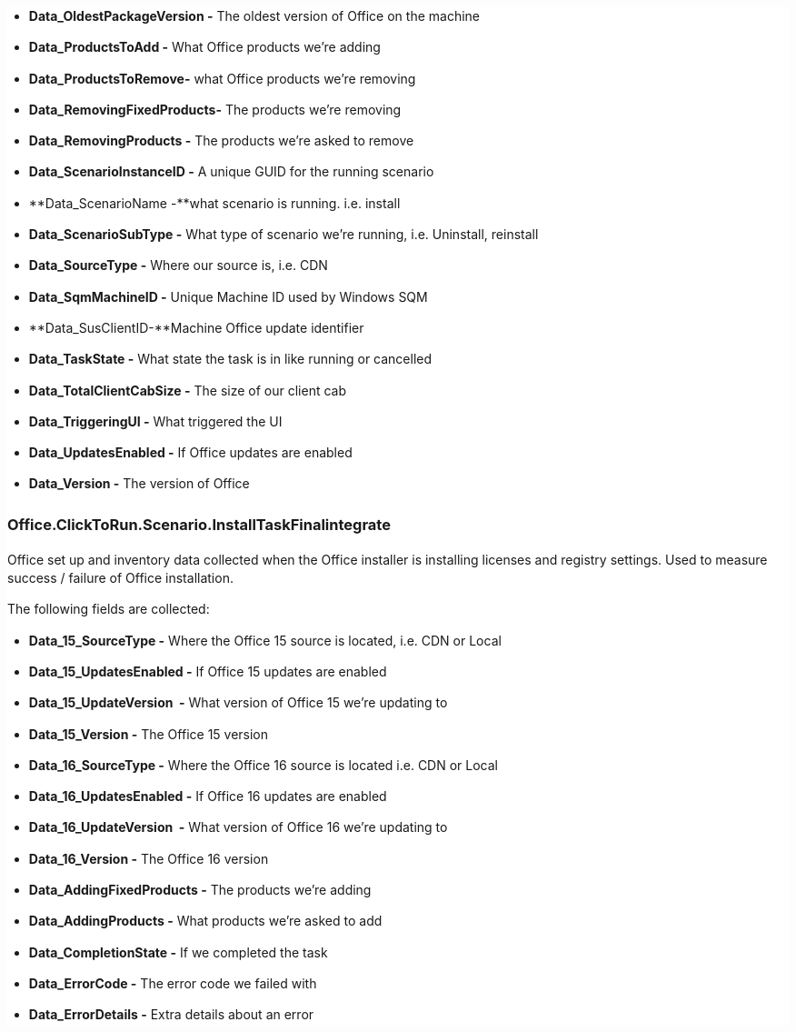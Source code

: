   - **Data\_OldestPackageVersion -** The oldest version of Office on the machine 

  - **Data\_ProductsToAdd -** What Office products we’re adding 

  - **Data\_ProductsToRemove-** what Office products we’re removing 

  - **Data\_RemovingFixedProducts-** The products we’re removing 

  - **Data\_RemovingProducts -** The products we’re asked to remove 

  - **Data\_ScenarioInstanceID -** A unique GUID for the running scenario 

  - **Data\_ScenarioName -**what scenario is running. i.e. install 

  - **Data\_ScenarioSubType -** What type of scenario we’re running, i.e. Uninstall, reinstall 

  - **Data\_SourceType -** Where our source is, i.e. CDN 

  - **Data\_SqmMachineID -** Unique Machine ID used by Windows SQM 

  - **Data\_SusClientID-**Machine Office update identifier 

  - **Data\_TaskState -** What state the task is in like running or cancelled 

  - **Data\_TotalClientCabSize -** The size of our client cab 

  - **Data\_TriggeringUI -** What triggered the UI 

  - **Data\_UpdatesEnabled -** If Office updates are enabled 

  - **Data\_Version -** The version of Office 

### Office.ClickToRun.Scenario.InstallTaskFinalintegrate

Office set up and inventory data collected when the Office installer is installing licenses and registry settings. Used to measure success / failure of Office installation.

The following fields are collected:

  - **Data\_15\_SourceType -** Where the Office 15 source is located, i.e. CDN or Local 

  - **Data\_15\_UpdatesEnabled -** If Office 15 updates are enabled 

  - **Data\_15\_UpdateVersion  -** What version of Office 15 we’re updating to

  - **Data\_15\_Version -** The Office 15 version 

  - **Data\_16\_SourceType -** Where the Office 16 source is located i.e. CDN or Local 

  - **Data\_16\_UpdatesEnabled -** If Office 16 updates are enabled 

  - **Data\_16\_UpdateVersion  -** What version of Office 16 we’re updating to 

  - **Data\_16\_Version -** The Office 16 version 

  - **Data\_AddingFixedProducts -** The products we’re adding 

  - **Data\_AddingProducts -** What products we’re asked to add 

  - **Data\_CompletionState -** If we completed the task

  - **Data\_ErrorCode -** The error code we failed with 

  - **Data\_ErrorDetails -** Extra details about an error 
